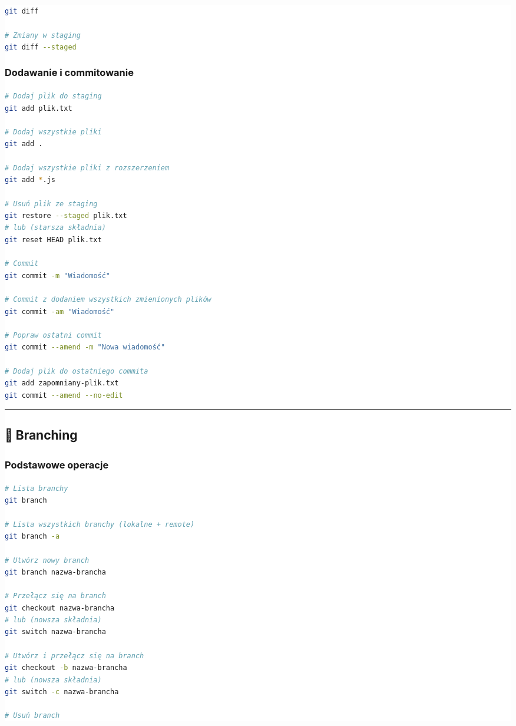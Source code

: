 ```bash
git diff

# Zmiany w staging
git diff --staged
```

### Dodawanie i commitowanie

```bash
# Dodaj plik do staging
git add plik.txt

# Dodaj wszystkie pliki
git add .

# Dodaj wszystkie pliki z rozszerzeniem
git add *.js

# Usuń plik ze staging
git restore --staged plik.txt
# lub (starsza składnia)
git reset HEAD plik.txt

# Commit
git commit -m "Wiadomość"

# Commit z dodaniem wszystkich zmienionych plików
git commit -am "Wiadomość"

# Popraw ostatni commit
git commit --amend -m "Nowa wiadomość"

# Dodaj plik do ostatniego commita
git add zapomniany-plik.txt
git commit --amend --no-edit
```

---

## 🌿 Branching

### Podstawowe operacje

```bash
# Lista branchy
git branch

# Lista wszystkich branchy (lokalne + remote)
git branch -a

# Utwórz nowy branch
git branch nazwa-brancha

# Przełącz się na branch
git checkout nazwa-brancha
# lub (nowsza składnia)
git switch nazwa-brancha

# Utwórz i przełącz się na branch
git checkout -b nazwa-brancha
# lub (nowsza składnia)
git switch -c nazwa-brancha

# Usuń branch
```